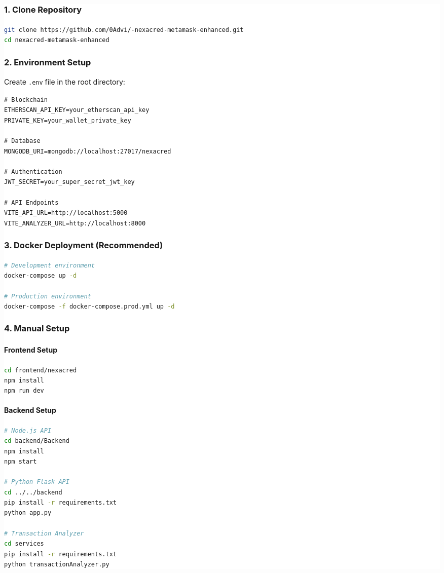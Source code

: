 ### 1. Clone Repository

```bash
git clone https://github.com/0Advi/-nexacred-metamask-enhanced.git
cd nexacred-metamask-enhanced
```

### 2. Environment Setup

Create `.env` file in the root directory:

```env
# Blockchain
ETHERSCAN_API_KEY=your_etherscan_api_key
PRIVATE_KEY=your_wallet_private_key

# Database
MONGODB_URI=mongodb://localhost:27017/nexacred

# Authentication
JWT_SECRET=your_super_secret_jwt_key

# API Endpoints
VITE_API_URL=http://localhost:5000
VITE_ANALYZER_URL=http://localhost:8000
```

### 3. Docker Deployment (Recommended)

```bash
# Development environment
docker-compose up -d

# Production environment
docker-compose -f docker-compose.prod.yml up -d
```

### 4. Manual Setup

#### Frontend Setup
```bash
cd frontend/nexacred
npm install
npm run dev
```

#### Backend Setup
```bash
# Node.js API
cd backend/Backend
npm install
npm start

# Python Flask API
cd ../../backend
pip install -r requirements.txt
python app.py

# Transaction Analyzer
cd services
pip install -r requirements.txt
python transactionAnalyzer.py
```
